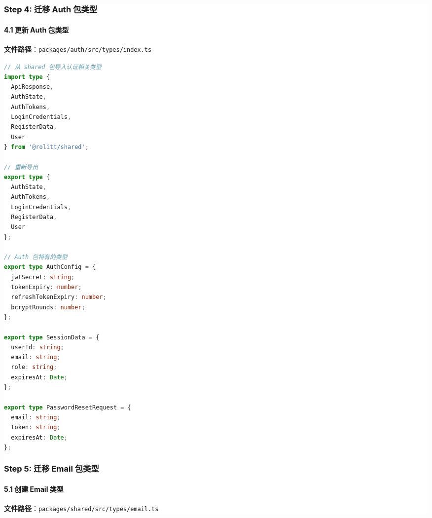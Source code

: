 ### Step 4: 迁移 Auth 包类型

#### 4.1 更新 Auth 包类型
**文件路径**：`packages/auth/src/types/index.ts`

```typescript
// 从 shared 包导入认证相关类型
import type {
  ApiResponse,
  AuthState,
  AuthTokens,
  LoginCredentials,
  RegisterData,
  User
} from '@rolitt/shared';

// 重新导出
export type {
  AuthState,
  AuthTokens,
  LoginCredentials,
  RegisterData,
  User
};

// Auth 包特有的类型
export type AuthConfig = {
  jwtSecret: string;
  tokenExpiry: number;
  refreshTokenExpiry: number;
  bcryptRounds: number;
};

export type SessionData = {
  userId: string;
  email: string;
  role: string;
  expiresAt: Date;
};

export type PasswordResetRequest = {
  email: string;
  token: string;
  expiresAt: Date;
};
```

### Step 5: 迁移 Email 包类型

#### 5.1 创建 Email 类型
**文件路径**：`packages/shared/src/types/email.ts`
